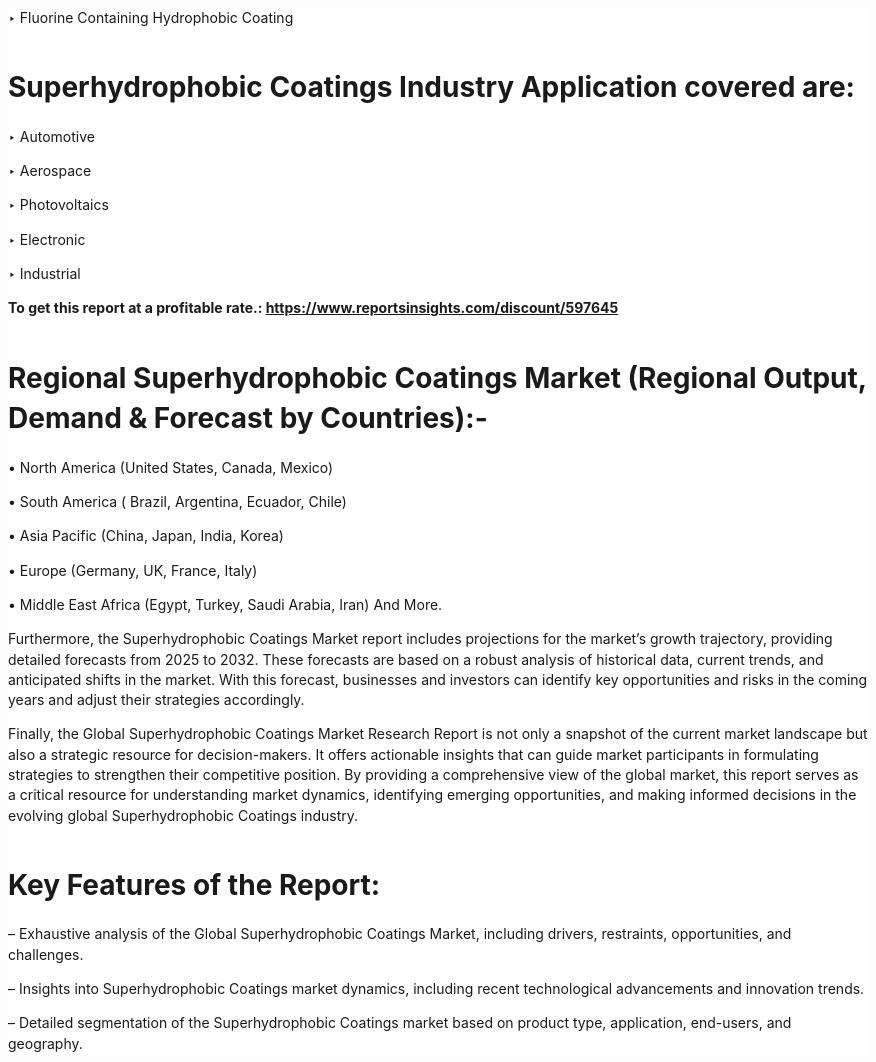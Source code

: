 ‣ Fluorine Containing Hydrophobic Coating

# <strong>Superhydrophobic Coatings Industry Application covered are:</strong>

‣ Automotive

‣  Aerospace

‣  Photovoltaics

‣  Electronic

‣  Industrial

<strong>To get this report at a profitable rate.: <a href=https://www.reportsinsights.com/discount/597645>https://www.reportsinsights.com/discount/597645</a></strong>

# <strong>Regional Superhydrophobic Coatings Market (Regional Output, Demand &amp; Forecast by Countries):-</strong>

• North America (United States, Canada, Mexico)

• South America ( Brazil, Argentina, Ecuador, Chile)

• Asia Pacific (China, Japan, India, Korea)

• Europe (Germany, UK, France, Italy)

• Middle East Africa (Egypt, Turkey, Saudi Arabia, Iran) And More.

Furthermore, the Superhydrophobic Coatings Market report includes projections for the market’s growth trajectory, providing detailed forecasts from 2025 to 2032. These forecasts are based on a robust analysis of historical data, current trends, and anticipated shifts in the market. With this forecast, businesses and investors can identify key opportunities and risks in the coming years and adjust their strategies accordingly.

Finally, the Global Superhydrophobic Coatings Market Research Report is not only a snapshot of the current market landscape but also a strategic resource for decision-makers. It offers actionable insights that can guide market participants in formulating strategies to strengthen their competitive position. By providing a comprehensive view of the global market, this report serves as a critical resource for understanding market dynamics, identifying emerging opportunities, and making informed decisions in the evolving global Superhydrophobic Coatings industry.

# <strong>Key Features of the Report:</strong>

– Exhaustive analysis of the Global Superhydrophobic Coatings Market, including drivers, restraints, opportunities, and challenges.

– Insights into Superhydrophobic Coatings market dynamics, including recent technological advancements and innovation trends.

– Detailed segmentation of the Superhydrophobic Coatings market based on product type, application, end-users, and geography.

